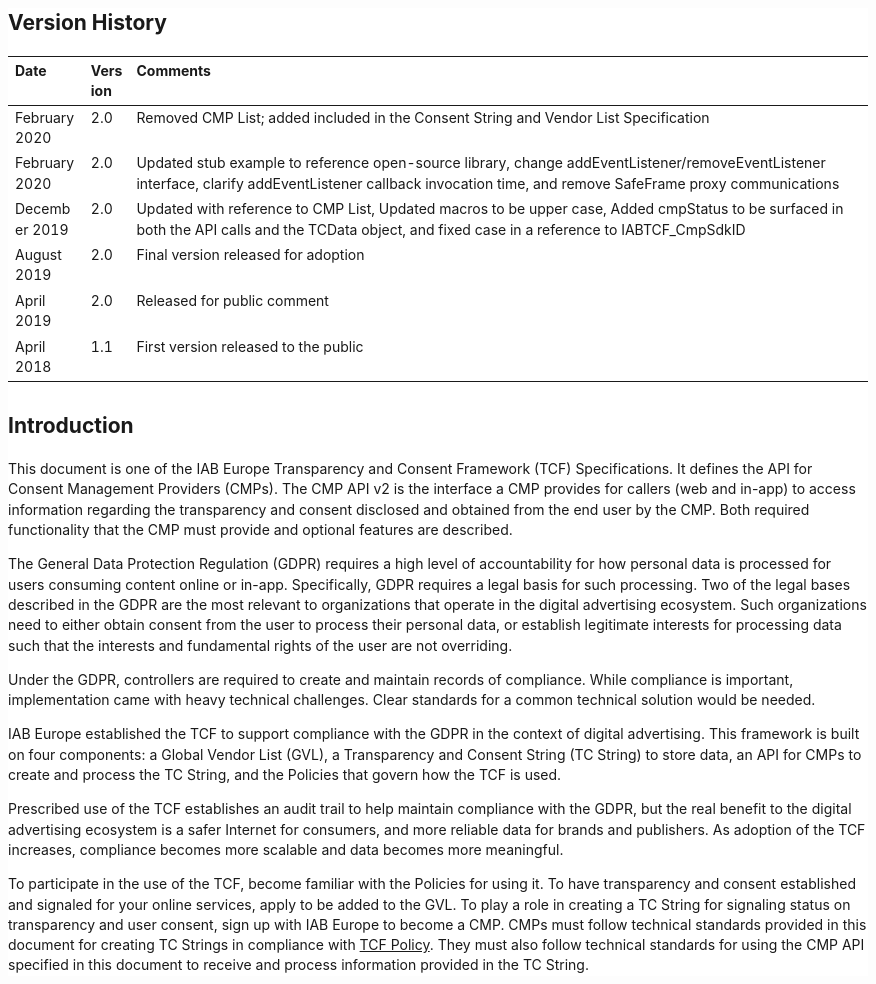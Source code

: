 ## Version History

| Date | Version | Comments |
| :-- | :-- | :-- |
| February 2020 | 2.0 | Removed CMP List; added included in the Consent String and Vendor List Specification |
| February 2020 | 2.0 | Updated stub example to reference open-source library, change addEventListener/removeEventListener interface, clarify addEventListener callback invocation time, and remove SafeFrame proxy communications |
| December 2019 | 2.0 | Updated with reference to CMP List, Updated macros to be upper case, Added cmpStatus to be surfaced in both the API calls and the TCData object, and fixed case in a reference to IABTCF_CmpSdkID |
| August 2019 | 2.0 | Final version released for adoption |
| April 2019 | 2.0 | Released for public comment |
| April 2018 | 1.1 | First version released to the public |


## Introduction

This document is one of the IAB Europe Transparency and Consent Framework (TCF) Specifications. It defines the API for Consent Management Providers (CMPs). The CMP API v2 is the interface a CMP provides for callers (web and in-app) to access information regarding the transparency and consent disclosed and obtained from the end user by the CMP. Both required functionality that the CMP must provide and optional features are described.

The General Data Protection Regulation (GDPR) requires a high level of accountability for how personal data is processed for users consuming content online or in-app. Specifically, GDPR requires a legal basis for such processing. Two of the legal bases described in the GDPR are the most relevant to organizations that operate in the digital advertising ecosystem. Such organizations need to either obtain consent from the user to process their personal data, or establish legitimate interests for processing data such that the interests and fundamental rights of the user are not overriding.

Under the GDPR, controllers are required to create and maintain records of compliance. While compliance is important, implementation came with heavy technical challenges. Clear standards for a common technical solution would be needed.

IAB Europe established the TCF to support compliance with the GDPR in the context of digital advertising. This framework is built on four components: a Global Vendor List (GVL), a Transparency and Consent String (TC String) to store data, an API for CMPs to create and process the TC String, and the Policies that govern how the TCF is used.

Prescribed use of the TCF establishes an audit trail to help maintain compliance with the GDPR, but the real benefit to the digital advertising ecosystem is a safer Internet for consumers, and more reliable data for brands and publishers. As adoption of the TCF increases, compliance becomes more scalable and data becomes more meaningful.

To participate in the use of the TCF, become familiar with the Policies for using it. To have transparency and consent established and signaled  for your online services, apply to be added to the GVL. To play a role in creating a TC String for signaling status on transparency and user consent, sign up with IAB Europe to become a CMP. CMPs must follow technical standards provided in this document for creating TC Strings in compliance with [TCF Policy](https://iabeurope.eu/iab-europe-transparency-consent-framework-policies/). They must also follow technical standards  for using the CMP API specified in this document to receive and process information provided in the TC String.
